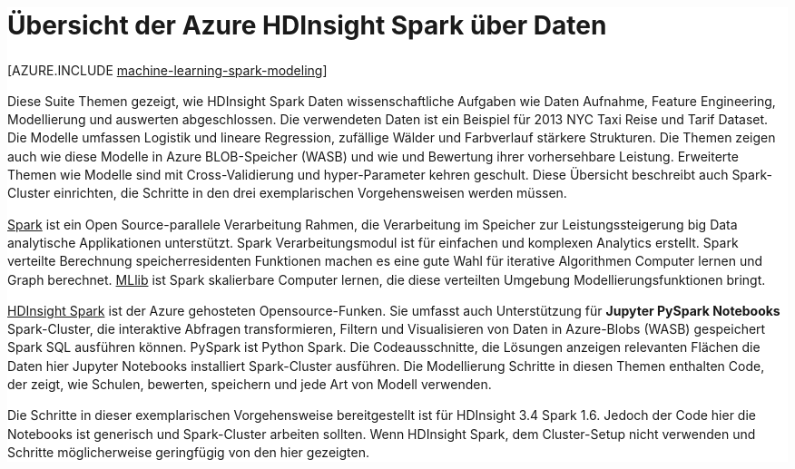 <properties
    pageTitle="Übersicht der Daten über Spark Azure HDInsight | Microsoft Azure"
    description="Spark MLlib Toolkit bringt erhebliche maschinelles lernen Modellierungsfunktionen verteilten HDInsight Umgebung."
    services="machine-learning"
    documentationCenter=""
    authors="bradsev"
    manager="jhubbard"
    editor="cgronlun"  />

<tags
    ms.service="machine-learning"
    ms.workload="data-services"
    ms.tgt_pltfrm="na"
    ms.devlang="na"
    ms.topic="article"
    ms.date="10/07/2016"
    ms.author="deguhath;bradsev;gokuma" />

# <a name="overview-of-data-science-using-spark-on-azure-hdinsight"></a>Übersicht der Azure HDInsight Spark über Daten

[AZURE.INCLUDE [machine-learning-spark-modeling](../../includes/machine-learning-spark-modeling.md)]

Diese Suite Themen gezeigt, wie HDInsight Spark Daten wissenschaftliche Aufgaben wie Daten Aufnahme, Feature Engineering, Modellierung und auswerten abgeschlossen. Die verwendeten Daten ist ein Beispiel für 2013 NYC Taxi Reise und Tarif Dataset. Die Modelle umfassen Logistik und lineare Regression, zufällige Wälder und Farbverlauf stärkere Strukturen. Die Themen zeigen auch wie diese Modelle in Azure BLOB-Speicher (WASB) und wie und Bewertung ihrer vorhersehbare Leistung. Erweiterte Themen wie Modelle sind mit Cross-Validierung und hyper-Parameter kehren geschult. Diese Übersicht beschreibt auch Spark-Cluster einrichten, die Schritte in den drei exemplarischen Vorgehensweisen werden müssen. 

[Spark](http://spark.apache.org/) ist ein Open Source-parallele Verarbeitung Rahmen, die Verarbeitung im Speicher zur Leistungssteigerung big Data analytische Applikationen unterstützt. Spark Verarbeitungsmodul ist für einfachen und komplexen Analytics erstellt. Spark verteilte Berechnung speicherresidenten Funktionen machen es eine gute Wahl für iterative Algorithmen Computer lernen und Graph berechnet. [MLlib](http://spark.apache.org/mllib/) ist Spark skalierbare Computer lernen, die diese verteilten Umgebung Modellierungsfunktionen bringt. 

[HDInsight Spark](../hdinsight/hdinsight-apache-spark-overview.md) ist der Azure gehosteten Opensource-Funken. Sie umfasst auch Unterstützung für **Jupyter PySpark Notebooks** Spark-Cluster, die interaktive Abfragen transformieren, Filtern und Visualisieren von Daten in Azure-Blobs (WASB) gespeichert Spark SQL ausführen können. PySpark ist Python Spark. Die Codeausschnitte, die Lösungen anzeigen relevanten Flächen die Daten hier Jupyter Notebooks installiert Spark-Cluster ausführen. Die Modellierung Schritte in diesen Themen enthalten Code, der zeigt, wie Schulen, bewerten, speichern und jede Art von Modell verwenden. 

Die Schritte in dieser exemplarischen Vorgehensweise bereitgestellt ist für HDInsight 3.4 Spark 1.6. Jedoch der Code hier die Notebooks ist generisch und Spark-Cluster arbeiten sollten. Wenn HDInsight Spark, dem Cluster-Setup nicht verwenden und Schritte möglicherweise geringfügig von den hier gezeigten.

